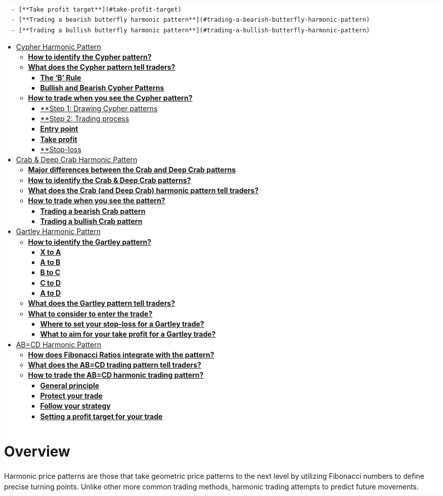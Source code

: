       - [**Take profit target**](#take-profit-target)
      - [**Trading a bearish butterfly harmonic pattern**](#trading-a-bearish-butterfly-harmonic-pattern)
      - [**Trading a bullish butterfly harmonic pattern**](#trading-a-bullish-butterfly-harmonic-pattern)
- [Cypher Harmonic Pattern](#cypher-harmonic-pattern)
    - [**How to identify the Cypher pattern?**](#how-to-identify-the-cypher-pattern)
    - [**What does the Cypher pattern tell traders?**](#what-does-the-cypher-pattern-tell-traders)
      - [**The ‘B’ Rule**](#the-b-rule)
      - [**Bullish and Bearish Cypher Patterns**](#bullish-and-bearish-cypher-patterns)
    - [**How to trade when you see the Cypher pattern?**](#how-to-trade-when-you-see-the-cypher-pattern)
      - [**Step 1: Drawing Cypher patterns](#step-1-drawing-cypher-patterns)
      - [**Step 2: Trading process](#step-2-trading-process)
      - [**Entry point**](#entry-point-1)
      - [**Take profit**](#take-profit)
      - [**Stop-loss](#stop-loss-2)
- [Crab & Deep Crab Harmonic Pattern](#crab--deep-crab-harmonic-pattern)
    - [**Major differences between the Crab and Deep Crab patterns**](#major-differences-between-the-crab-and-deep-crab-patterns)
    - [**How to identify the Crab & Deep Crab patterns?**](#how-to-identify-the-crab--deep-crab-patterns)
    - [**What does the Crab (and Deep Crab) harmonic pattern tell traders?**](#what-does-the-crab-and-deep-crab-harmonic-pattern-tell-traders)
    - [**How to trade when you see the pattern?**](#how-to-trade-when-you-see-the-pattern-1)
      - [**Trading a bearish Crab pattern**](#trading-a-bearish-crab-pattern)
      - [**Trading a bullish Crab pattern**](#trading-a-bullish-crab-pattern)
- [Gartley Harmonic Pattern](#gartley-harmonic-pattern)
    - [**How to identify the Gartley pattern?**](#how-to-identify-the-gartley-pattern)
      - [**X to A**](#x-to-a)
      - [**A to B**](#a-to-b)
      - [**B to C**](#b-to-c)
      - [**C to D**](#c-to-d)
      - [**A to D**](#a-to-d)
    - [**What does the Gartley pattern tell traders?**](#what-does-the-gartley-pattern-tell-traders)
    - [**What to consider to enter the trade?**](#what-to-consider-to-enter-the-trade)
      - [**Where to set your stop-loss for a Gartley trade?**](#where-to-set-your-stop-loss-for-a-gartley-trade)
      - [**What to aim for your take profit for a Gartley trade?**](#what-to-aim-for-your-take-profit-for-a-gartley-trade)
- [AB=CD Harmonic Pattern](#abcd-harmonic-pattern)
    - [**How does Fibonacci Ratios integrate with the pattern?**](#how-does-fibonacci-ratios-integrate-with-the-pattern)
    - [**What does the AB=CD trading pattern tell traders?**](#what-does-the-abcd-trading-pattern-tell-traders)
    - [**How to trade the AB=CD harmonic trading pattern?**](#how-to-trade-the-abcd-harmonic-trading-pattern)
      - [**General principle**](#general-principle)
      - [**Protect your trade**](#protect-your-trade)
      - [**Follow your strategy**](#follow-your-strategy)
      - [**Setting a profit target for your trade**](#setting-a-profit-target-for-your-trade)

# Overview
Harmonic price patterns are those that take geometric price patterns to the next level by utilizing Fibonacci numbers to define precise turning points. Unlike other more common trading methods, harmonic trading attempts to predict future movements.<br>
